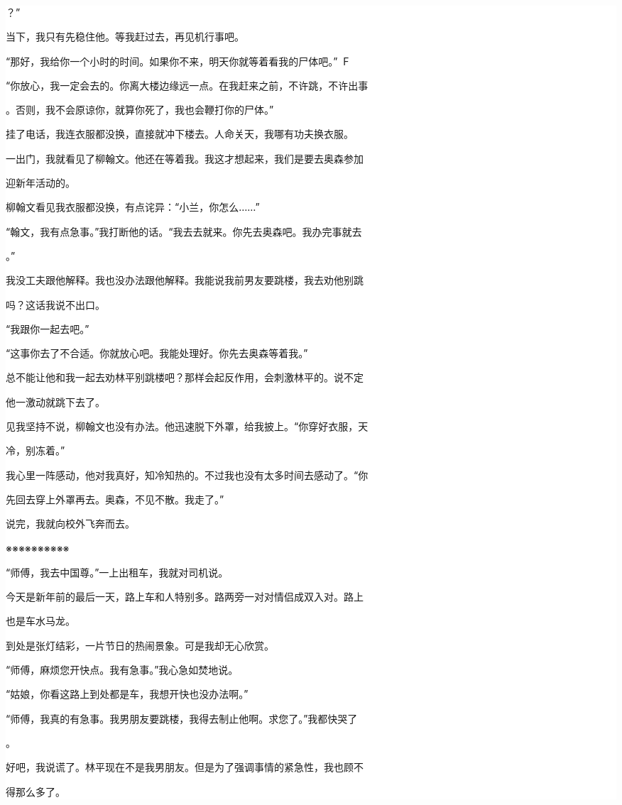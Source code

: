 ？”

当下，我只有先稳住他。等我赶过去，再见机行事吧。

“那好，我给你一个小时的时间。如果你不来，明天你就等着看我的尸体吧。”  F

“你放心，我一定会去的。你离大楼边缘远一点。在我赶来之前，不许跳，不许出事

。否则，我不会原谅你，就算你死了，我也会鞭打你的尸体。”

挂了电话，我连衣服都没换，直接就冲下楼去。人命关天，我哪有功夫换衣服。

一出门，我就看见了柳翰文。他还在等着我。我这才想起来，我们是要去奥森参加

迎新年活动的。

柳翰文看见我衣服都没换，有点诧异：“小兰，你怎么……”

“翰文，我有点急事。”我打断他的话。“我去去就来。你先去奥森吧。我办完事就去

。”

我没工夫跟他解释。我也没办法跟他解释。我能说我前男友要跳楼，我去劝他别跳

吗？这话我说不出口。

“我跟你一起去吧。”

“这事你去了不合适。你就放心吧。我能处理好。你先去奥森等着我。”

总不能让他和我一起去劝林平别跳楼吧？那样会起反作用，会刺激林平的。说不定

他一激动就跳下去了。

见我坚持不说，柳翰文也没有办法。他迅速脱下外罩，给我披上。“你穿好衣服，天

冷，别冻着。”

我心里一阵感动，他对我真好，知冷知热的。不过我也没有太多时间去感动了。“你

先回去穿上外罩再去。奥森，不见不散。我走了。”

说完，我就向校外飞奔而去。

※※※※※※※※※※

“师傅，我去中国尊。”一上出租车，我就对司机说。

今天是新年前的最后一天，路上车和人特别多。路两旁一对对情侣成双入对。路上

也是车水马龙。

到处是张灯结彩，一片节日的热闹景象。可是我却无心欣赏。

“师傅，麻烦您开快点。我有急事。”我心急如焚地说。

“姑娘，你看这路上到处都是车，我想开快也没办法啊。”

“师傅，我真的有急事。我男朋友要跳楼，我得去制止他啊。求您了。”我都快哭了

。

好吧，我说谎了。林平现在不是我男朋友。但是为了强调事情的紧急性，我也顾不

得那么多了。
